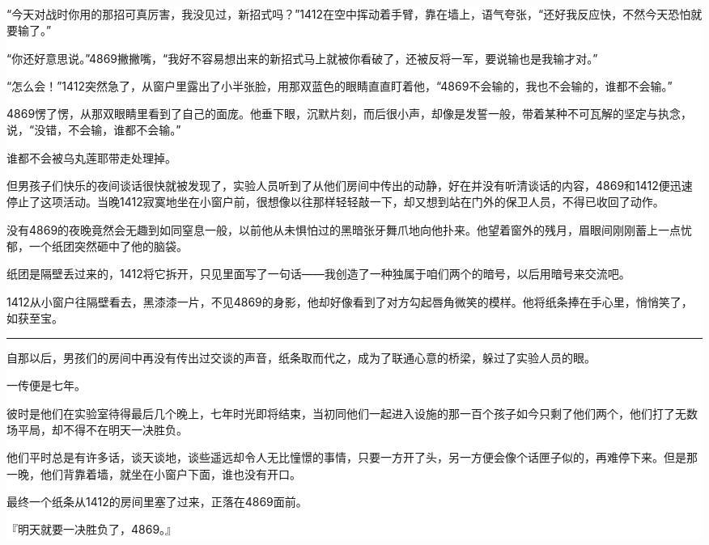 “今天对战时你用的那招可真厉害，我没见过，新招式吗？”1412在空中挥动着手臂，靠在墙上，语气夸张，“还好我反应快，不然今天恐怕就要输了。”

“你还好意思说。”4869撇撇嘴，“我好不容易想出来的新招式马上就被你看破了，还被反将一军，要说输也是我输才对。”

“怎么会！”1412突然急了，从窗户里露出了小半张脸，用那双蓝色的眼睛直直盯着他，“4869不会输的，我也不会输的，谁都不会输。”

4869愣了愣，从那双眼睛里看到了自己的面庞。他垂下眼，沉默片刻，而后很小声，却像是发誓一般，带着某种不可瓦解的坚定与执念，说，“没错，不会输，谁都不会输。”

谁都不会被乌丸莲耶带走处理掉。

但男孩子们快乐的夜间谈话很快就被发现了，实验人员听到了从他们房间中传出的动静，好在并没有听清谈话的内容，4869和1412便迅速停止了这项活动。当晚1412寂寞地坐在小窗户前，很想像以往那样轻轻敲一下，却又想到站在门外的保卫人员，不得已收回了动作。

没有4869的夜晚竟然会无趣到如同窒息一般，以前他从未惧怕过的黑暗张牙舞爪地向他扑来。他望着窗外的残月，眉眼间刚刚蓄上一点忧郁，一个纸团突然砸中了他的脑袋。

纸团是隔壁丢过来的，1412将它拆开，只见里面写了一句话——我创造了一种独属于咱们两个的暗号，以后用暗号来交流吧。

1412从小窗户往隔壁看去，黑漆漆一片，不见4869的身影，他却好像看到了对方勾起唇角微笑的模样。他将纸条捧在手心里，悄悄笑了，如获至宝。

 


----------


自那以后，男孩们的房间中再没有传出过交谈的声音，纸条取而代之，成为了联通心意的桥梁，躲过了实验人员的眼。

一传便是七年。

彼时是他们在实验室待得最后几个晚上，七年时光即将结束，当初同他们一起进入设施的那一百个孩子如今只剩了他们两个，他们打了无数场平局，却不得不在明天一决胜负。

他们平时总是有许多话，谈天谈地，谈些遥远却令人无比憧憬的事情，只要一方开了头，另一方便会像个话匣子似的，再难停下来。但是那一晚，他们背靠着墙，就坐在小窗户下面，谁也没有开口。

最终一个纸条从1412的房间里塞了过来，正落在4869面前。

『明天就要一决胜负了，4869。』

